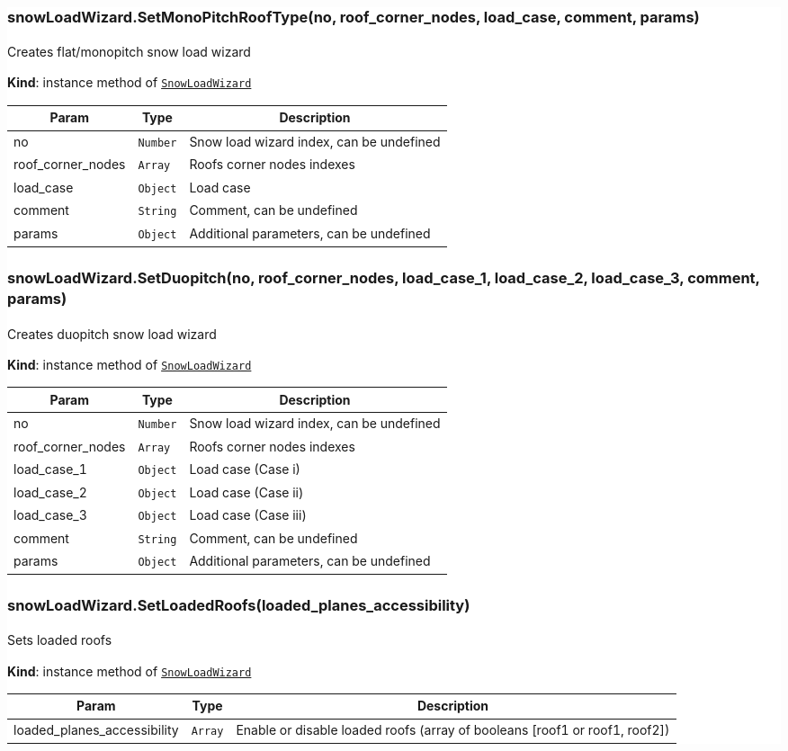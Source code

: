 <a name="SnowLoadWizard+SetMonoPitchRoofType"></a>

### snowLoadWizard.SetMonoPitchRoofType(no, roof_corner_nodes, load_case, comment, params)
Creates flat/monopitch snow load wizard

**Kind**: instance method of [<code>SnowLoadWizard</code>](#SnowLoadWizard)  

| Param | Type | Description |
| --- | --- | --- |
| no | <code>Number</code> | Snow load wizard index, can be undefined |
| roof_corner_nodes | <code>Array</code> | Roofs corner nodes indexes |
| load_case | <code>Object</code> | Load case |
| comment | <code>String</code> | Comment, can be undefined |
| params | <code>Object</code> | Additional parameters, can be undefined |

<a name="SnowLoadWizard+SetDuopitch"></a>

### snowLoadWizard.SetDuopitch(no, roof_corner_nodes, load_case_1, load_case_2, load_case_3, comment, params)
Creates duopitch snow load wizard

**Kind**: instance method of [<code>SnowLoadWizard</code>](#SnowLoadWizard)  

| Param | Type | Description |
| --- | --- | --- |
| no | <code>Number</code> | Snow load wizard index, can be undefined |
| roof_corner_nodes | <code>Array</code> | Roofs corner nodes indexes |
| load_case_1 | <code>Object</code> | Load case (Case i) |
| load_case_2 | <code>Object</code> | Load case (Case ii) |
| load_case_3 | <code>Object</code> | Load case (Case iii) |
| comment | <code>String</code> | Comment, can be undefined |
| params | <code>Object</code> | Additional parameters, can be undefined |

<a name="SnowLoadWizard+SetLoadedRoofs"></a>

### snowLoadWizard.SetLoadedRoofs(loaded_planes_accessibility)
Sets loaded roofs

**Kind**: instance method of [<code>SnowLoadWizard</code>](#SnowLoadWizard)  

| Param | Type | Description |
| --- | --- | --- |
| loaded_planes_accessibility | <code>Array</code> | Enable or disable loaded roofs (array of booleans [roof1 or roof1, roof2]) |
